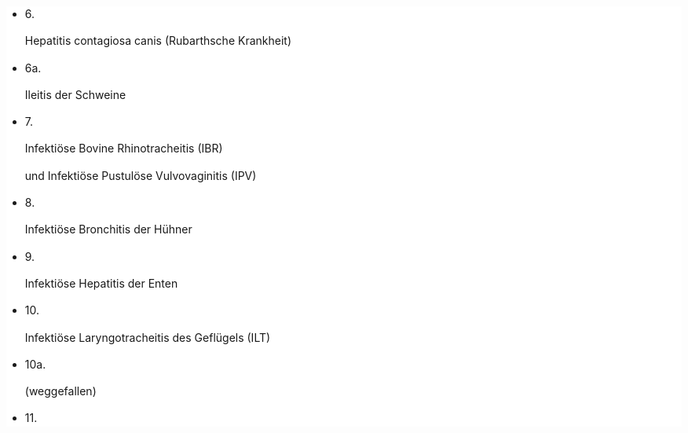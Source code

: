   - 6\.
    
    <div style="">
    
    Hepatitis contagiosa canis (Rubarthsche Krankheit)
    
    </div>

  - 6a.
    
    <div style="">
    
    Ileitis der Schweine
    
    </div>

  - 7\.
    
    <div style="">
    
    Infektiöse Bovine Rhinotracheitis (IBR)
    
    </div>
    
    <div style="">
    
    und Infektiöse Pustulöse Vulvovaginitis (IPV)
    
    </div>

  - 8\.
    
    <div style="">
    
    Infektiöse Bronchitis der Hühner
    
    </div>

  - 9\.
    
    <div style="">
    
    Infektiöse Hepatitis der Enten
    
    </div>

  - 10\.
    
    <div style="">
    
    Infektiöse Laryngotracheitis des Geflügels (ILT)
    
    </div>

  - 10a.
    
    <div style="">
    
    (weggefallen)
    
    </div>

  - 11\.
    
    <div style="">
    